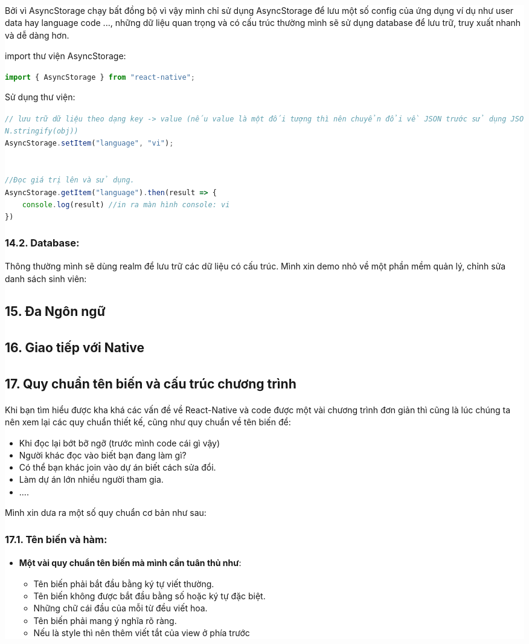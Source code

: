 Bởi vì AsyncStorage chạy bất đồng bộ vì vậy mình chỉ sử dụng AsyncStorage để lưu một số config của ứng dụng ví dụ như user data hay language code ..., những dữ liệu quan trọng và có cấu trúc thường mình sẽ sử dụng database để lưu trữ, truy xuất nhanh và dễ dàng hơn.

import thư viện AsyncStorage:

```javascript
import { AsyncStorage } from "react-native";
```

Sử dụng thư viện:

```javascript
// lưu trữ dữ liệu theo dạng key -> value (nếu value là một đối tượng thì nên chuyển đổi về JSON trước sử dụng JSON.stringify(obj))
AsyncStorage.setItem("language", "vi");


//Đọc giá trị lên và sử dụng.
AsyncStorage.getItem("language").then(result => {
    console.log(result) //in ra màn hình console: vi
})

```


### 14.2. Database:

Thông thường mình sẽ dùng realm để lưu trữ các dữ liệu có cấu trúc. Mình xin demo nhỏ về một phần mềm quản lý, chỉnh sửa danh sách sinh viên:




## 15. Đa Ngôn ngữ



## 16. Giao tiếp với Native

## 17. Quy chuẩn tên biến và cấu trúc chương trình
Khi bạn tìm hiểu được kha khá các vấn đề về React-Native và code được một vài chương trình đơn giản thì cũng là lúc chúng ta nên xem lại các quy chuẩn thiết kế, cũng như quy chuẩn về tên biến để:

- Khi đọc lại bớt bỡ ngỡ (trước mình code cái gì vậy)
- Người khác đọc vào biết bạn đang làm gì?
- Có thể bạn khác join vào dự án biết cách sửa đổi.
- Làm dự án lớn nhiều người tham gia.
- ....

Mình xin dưa ra một số quy chuẩn cơ bản như sau:
### 17.1. Tên biến và hàm:

- **Một vài quy chuẩn tên biến mà mình cần tuân thủ như**:

  - Tên biến phải bắt đầu bằng ký tự viết thường.
  - Tên biến không được bắt đầu bằng số hoặc ký tự đặc biệt.
  - Những chữ cái đầu của mỗi từ đều viết hoa.
  - Tên biến phải mang ý nghĩa rõ ràng.
  - Nếu là style thì nên thêm viết tắt của view ở phía trước
